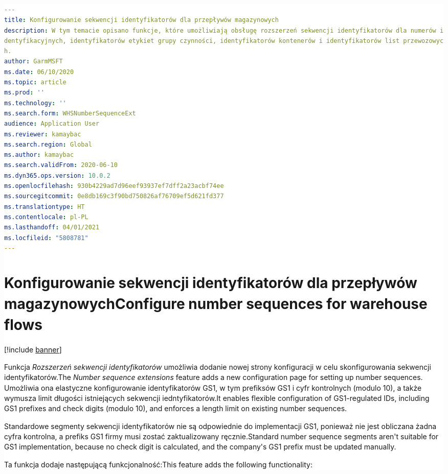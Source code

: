 ```yaml
---
title: Konfigurowanie sekwencji identyfikatorów dla przepływów magazynowych
description: W tym temacie opisano funkcje, które umożliwiają obsługę rozszerzeń sekwencji identyfikatorów dla numerów identyfikacyjnych, identyfikatorów etykiet grupy czynności, identyfikatorów kontenerów i identyfikatorów list przewozowych.
author: GarmMSFT
ms.date: 06/10/2020
ms.topic: article
ms.prod: ''
ms.technology: ''
ms.search.form: WHSNumberSequenceExt
audience: Application User
ms.reviewer: kamaybac
ms.search.region: Global
ms.author: kamaybac
ms.search.validFrom: 2020-06-10
ms.dyn365.ops.version: 10.0.2
ms.openlocfilehash: 930b4229ad7d96eef93937ef7dff2a23acbf74ee
ms.sourcegitcommit: 0e8db169c3f90bd750826af76709ef5d621fd377
ms.translationtype: HT
ms.contentlocale: pl-PL
ms.lasthandoff: 04/01/2021
ms.locfileid: "5808781"
---
```

# <a name="configure-number-sequences-for-warehouse-flows"></a><span data-ttu-id="7fec8-103">Konfigurowanie sekwencji identyfikatorów dla przepływów magazynowych</span><span class="sxs-lookup"><span data-stu-id="7fec8-103">Configure number sequences for warehouse flows</span></span>

[!include [banner](../includes/banner.md)]

<span data-ttu-id="7fec8-104">Funkcja *Rozszerzeń sekwencji identyfikatorów* umożliwia dodanie nowej strony konfiguracji w celu skonfigurowania sekwencji identyfikatorów.</span><span class="sxs-lookup"><span data-stu-id="7fec8-104">The *Number sequence extensions* feature adds a new configuration page for setting up number sequences.</span></span> <span data-ttu-id="7fec8-105">Umożliwia ona elastyczne konfigurowanie identyfikatorów GS1, w tym prefiksów GS1 i cyfr kontrolnych (modulo 10), a także wymusza limit długości istniejących sekwencji iedntyfikatorów.</span><span class="sxs-lookup"><span data-stu-id="7fec8-105">It enables flexible configuration of GS1-regulated IDs, including GS1 prefixes and check digits (modulo 10), and enforces a length limit on existing number sequences.</span></span>

<span data-ttu-id="7fec8-106">Standardowe segmenty sekwencji identyfikatorów nie są odpowiednie do implementacji GS1, ponieważ nie jest obliczana żadna cyfra kontrolna, a prefiks GS1 firmy musi zostać zaktualizowany ręcznie.</span><span class="sxs-lookup"><span data-stu-id="7fec8-106">Standard number sequence segments aren't suitable for GS1 implementation, because no check digit is calculated, and the company's GS1 prefix must be updated manually.</span></span>

<span data-ttu-id="7fec8-107">Ta funkcja dodaje następującą funkcjonalność:</span><span class="sxs-lookup"><span data-stu-id="7fec8-107">This feature adds the following functionality:</span></span>
